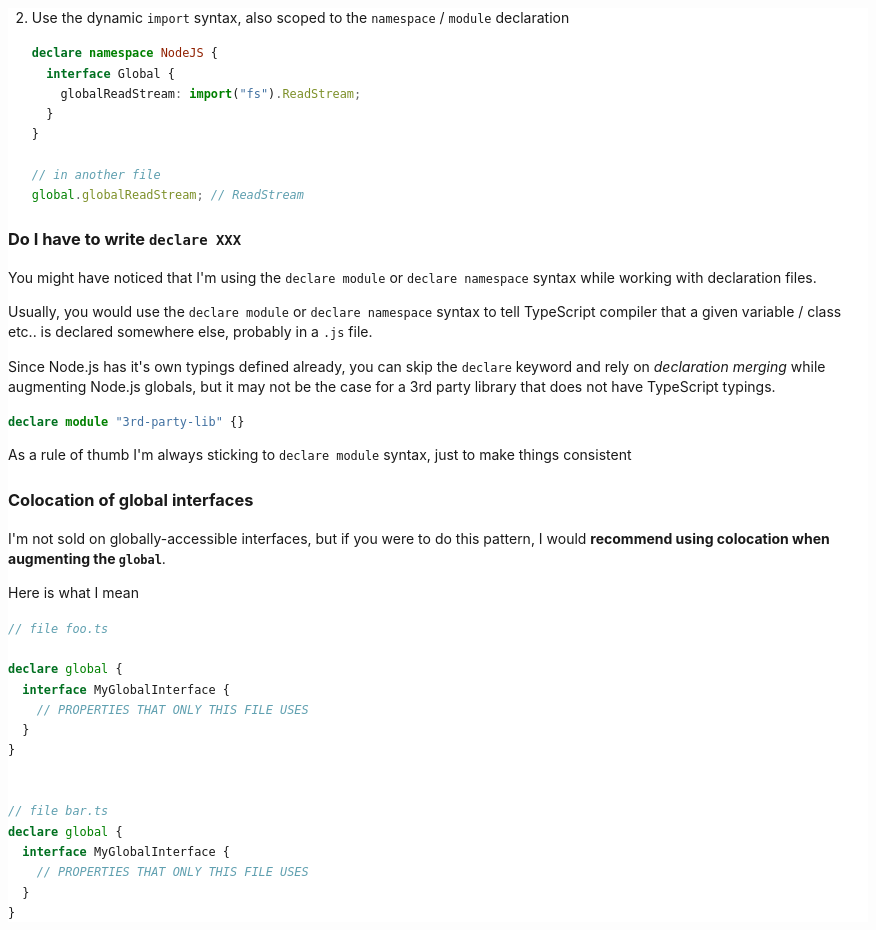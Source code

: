 2. Use the dynamic `import` syntax, also scoped to the `namespace` / `module` declaration

   ```ts
   declare namespace NodeJS {
     interface Global {
       globalReadStream: import("fs").ReadStream;
     }
   }

   // in another file
   global.globalReadStream; // ReadStream
   ```

### Do I have to write `declare XXX`

You might have noticed that I'm using the `declare module` or `declare namespace` syntax while working with declaration files.

Usually, you would use the `declare module` or `declare namespace` syntax to tell TypeScript compiler that a given variable / class etc.. is declared somewhere else, probably in a `.js` file.

Since Node.js has it's own typings defined already, you can skip the `declare` keyword and rely on _declaration merging_ while augmenting Node.js globals, but it may not be the case for a 3rd party library that does not have TypeScript typings.

```ts
declare module "3rd-party-lib" {}
```

As a rule of thumb I'm always sticking to `declare module` syntax, just to make things consistent

### Colocation of global interfaces

I'm not sold on globally-accessible interfaces, but if you were to do this pattern, I would **recommend using colocation when augmenting the `global`**.

Here is what I mean

```ts
// file foo.ts

declare global {
  interface MyGlobalInterface {
    // PROPERTIES THAT ONLY THIS FILE USES
  }
}


// file bar.ts
declare global {
  interface MyGlobalInterface {
    // PROPERTIES THAT ONLY THIS FILE USES
  }
}
```
